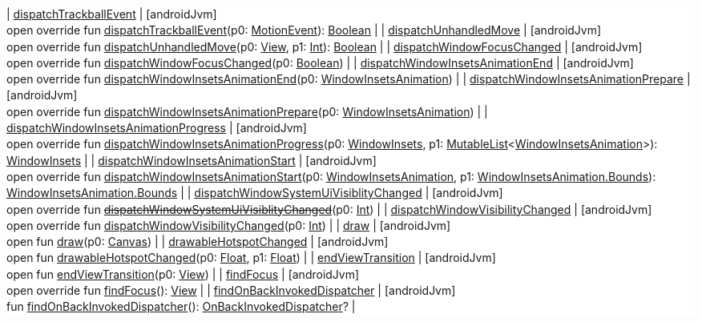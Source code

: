 | [dispatchTrackballEvent](../-bunny-time-bar-preview/index.md#1674910873%2FFunctions%2F-1643271842) | [androidJvm]<br>open override fun [dispatchTrackballEvent](../-bunny-time-bar-preview/index.md#1674910873%2FFunctions%2F-1643271842)(p0: [MotionEvent](https://developer.android.com/reference/kotlin/android/view/MotionEvent.html)): [Boolean](https://kotlinlang.org/api/core/kotlin-stdlib/kotlin/-boolean/index.html) |
| [dispatchUnhandledMove](../-bunny-time-bar-preview/index.md#1012388045%2FFunctions%2F-1643271842) | [androidJvm]<br>open override fun [dispatchUnhandledMove](../-bunny-time-bar-preview/index.md#1012388045%2FFunctions%2F-1643271842)(p0: [View](https://developer.android.com/reference/kotlin/android/view/View.html), p1: [Int](https://kotlinlang.org/api/core/kotlin-stdlib/kotlin/-int/index.html)): [Boolean](https://kotlinlang.org/api/core/kotlin-stdlib/kotlin/-boolean/index.html) |
| [dispatchWindowFocusChanged](../-bunny-time-bar-preview/index.md#-1194127428%2FFunctions%2F-1643271842) | [androidJvm]<br>open override fun [dispatchWindowFocusChanged](../-bunny-time-bar-preview/index.md#-1194127428%2FFunctions%2F-1643271842)(p0: [Boolean](https://kotlinlang.org/api/core/kotlin-stdlib/kotlin/-boolean/index.html)) |
| [dispatchWindowInsetsAnimationEnd](../-bunny-time-bar-preview/index.md#-103874510%2FFunctions%2F-1643271842) | [androidJvm]<br>open override fun [dispatchWindowInsetsAnimationEnd](../-bunny-time-bar-preview/index.md#-103874510%2FFunctions%2F-1643271842)(p0: [WindowInsetsAnimation](https://developer.android.com/reference/kotlin/android/view/WindowInsetsAnimation.html)) |
| [dispatchWindowInsetsAnimationPrepare](../-bunny-time-bar-preview/index.md#-582758778%2FFunctions%2F-1643271842) | [androidJvm]<br>open override fun [dispatchWindowInsetsAnimationPrepare](../-bunny-time-bar-preview/index.md#-582758778%2FFunctions%2F-1643271842)(p0: [WindowInsetsAnimation](https://developer.android.com/reference/kotlin/android/view/WindowInsetsAnimation.html)) |
| [dispatchWindowInsetsAnimationProgress](../-bunny-time-bar-preview/index.md#-456540755%2FFunctions%2F-1643271842) | [androidJvm]<br>open override fun [dispatchWindowInsetsAnimationProgress](../-bunny-time-bar-preview/index.md#-456540755%2FFunctions%2F-1643271842)(p0: [WindowInsets](https://developer.android.com/reference/kotlin/android/view/WindowInsets.html), p1: [MutableList](https://kotlinlang.org/api/core/kotlin-stdlib/kotlin.collections/-mutable-list/index.html)&lt;[WindowInsetsAnimation](https://developer.android.com/reference/kotlin/android/view/WindowInsetsAnimation.html)&gt;): [WindowInsets](https://developer.android.com/reference/kotlin/android/view/WindowInsets.html) |
| [dispatchWindowInsetsAnimationStart](../-bunny-time-bar-preview/index.md#1595326303%2FFunctions%2F-1643271842) | [androidJvm]<br>open override fun [dispatchWindowInsetsAnimationStart](../-bunny-time-bar-preview/index.md#1595326303%2FFunctions%2F-1643271842)(p0: [WindowInsetsAnimation](https://developer.android.com/reference/kotlin/android/view/WindowInsetsAnimation.html), p1: [WindowInsetsAnimation.Bounds](https://developer.android.com/reference/kotlin/android/view/WindowInsetsAnimation.Bounds.html)): [WindowInsetsAnimation.Bounds](https://developer.android.com/reference/kotlin/android/view/WindowInsetsAnimation.Bounds.html) |
| [dispatchWindowSystemUiVisiblityChanged](../-bunny-time-bar-preview/index.md#510464853%2FFunctions%2F-1643271842) | [androidJvm]<br>open override fun [~~dispatchWindowSystemUiVisiblityChanged~~](../-bunny-time-bar-preview/index.md#510464853%2FFunctions%2F-1643271842)(p0: [Int](https://kotlinlang.org/api/core/kotlin-stdlib/kotlin/-int/index.html)) |
| [dispatchWindowVisibilityChanged](../-bunny-time-bar-preview/index.md#734012323%2FFunctions%2F-1643271842) | [androidJvm]<br>open override fun [dispatchWindowVisibilityChanged](../-bunny-time-bar-preview/index.md#734012323%2FFunctions%2F-1643271842)(p0: [Int](https://kotlinlang.org/api/core/kotlin-stdlib/kotlin/-int/index.html)) |
| [draw](../-toggleable-image-button/index.md#-1514823316%2FFunctions%2F-1643271842) | [androidJvm]<br>open fun [draw](../-toggleable-image-button/index.md#-1514823316%2FFunctions%2F-1643271842)(p0: [Canvas](https://developer.android.com/reference/kotlin/android/graphics/Canvas.html)) |
| [drawableHotspotChanged](../-bunny-time-bar-preview/index.md#-94272284%2FFunctions%2F-1643271842) | [androidJvm]<br>open fun [drawableHotspotChanged](../-bunny-time-bar-preview/index.md#-94272284%2FFunctions%2F-1643271842)(p0: [Float](https://kotlinlang.org/api/core/kotlin-stdlib/kotlin/-float/index.html), p1: [Float](https://kotlinlang.org/api/core/kotlin-stdlib/kotlin/-float/index.html)) |
| [endViewTransition](../-bunny-time-bar-preview/index.md#-533030453%2FFunctions%2F-1643271842) | [androidJvm]<br>open fun [endViewTransition](../-bunny-time-bar-preview/index.md#-533030453%2FFunctions%2F-1643271842)(p0: [View](https://developer.android.com/reference/kotlin/android/view/View.html)) |
| [findFocus](../-bunny-time-bar-preview/index.md#2146042590%2FFunctions%2F-1643271842) | [androidJvm]<br>open override fun [findFocus](../-bunny-time-bar-preview/index.md#2146042590%2FFunctions%2F-1643271842)(): [View](https://developer.android.com/reference/kotlin/android/view/View.html) |
| [findOnBackInvokedDispatcher](../-toggleable-image-button/index.md#751123912%2FFunctions%2F-1643271842) | [androidJvm]<br>fun [findOnBackInvokedDispatcher](../-toggleable-image-button/index.md#751123912%2FFunctions%2F-1643271842)(): [OnBackInvokedDispatcher](https://developer.android.com/reference/kotlin/android/window/OnBackInvokedDispatcher.html)? |